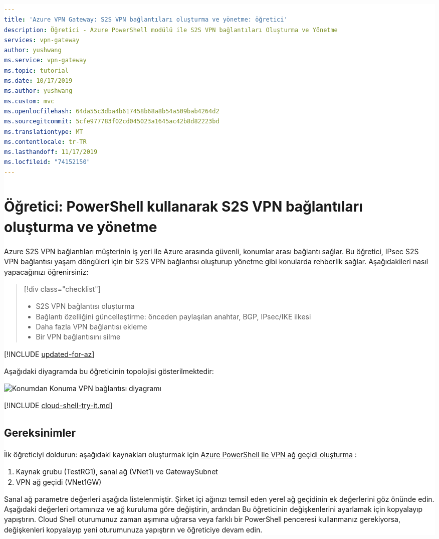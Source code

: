 ```yaml
---
title: 'Azure VPN Gateway: S2S VPN bağlantıları oluşturma ve yönetme: öğretici'
description: Öğretici - Azure PowerShell modülü ile S2S VPN bağlantıları Oluşturma ve Yönetme
services: vpn-gateway
author: yushwang
ms.service: vpn-gateway
ms.topic: tutorial
ms.date: 10/17/2019
ms.author: yushwang
ms.custom: mvc
ms.openlocfilehash: 64da55c3dba4b617458b68a8b54a509bab4264d2
ms.sourcegitcommit: 5cfe977783f02cd045023a1645ac42b8d82223bd
ms.translationtype: MT
ms.contentlocale: tr-TR
ms.lasthandoff: 11/17/2019
ms.locfileid: "74152150"
---
```

# <a name="tutorial-create-and-manage-s2s-vpn-connections-using-powershell"></a>Öğretici: PowerShell kullanarak S2S VPN bağlantıları oluşturma ve yönetme

Azure S2S VPN bağlantıları müşterinin iş yeri ile Azure arasında güvenli, konumlar arası bağlantı sağlar. Bu öğretici, IPsec S2S VPN bağlantısı yaşam döngüleri için bir S2S VPN bağlantısı oluşturup yönetme gibi konularda rehberlik sağlar. Aşağıdakileri nasıl yapacağınızı öğrenirsiniz:

> [!div class="checklist"]
> * S2S VPN bağlantısı oluşturma
> * Bağlantı özelliğini güncelleştirme: önceden paylaşılan anahtar, BGP, IPsec/IKE ilkesi
> * Daha fazla VPN bağlantısı ekleme
> * Bir VPN bağlantısını silme

[!INCLUDE [updated-for-az](../../includes/updated-for-az.md)]

Aşağıdaki diyagramda bu öğreticinin topolojisi gösterilmektedir:

![Konumdan Konuma VPN bağlantısı diyagramı](./media/vpn-gateway-tutorial-vpnconnection-powershell/site-to-site-diagram.png)

[!INCLUDE [cloud-shell-try-it.md](../../includes/cloud-shell-try-it.md)]

## <a name="requirements"></a>Gereksinimler

İlk öğreticiyi doldurun: aşağıdaki kaynakları oluşturmak için [Azure PowerShell Ile VPN ağ geçidi oluşturma](vpn-gateway-tutorial-create-gateway-powershell.md) :

1. Kaynak grubu (TestRG1), sanal ağ (VNet1) ve GatewaySubnet
2. VPN ağ geçidi (VNet1GW)

Sanal ağ parametre değerleri aşağıda listelenmiştir. Şirket içi ağınızı temsil eden yerel ağ geçidinin ek değerlerini göz önünde edin. Aşağıdaki değerleri ortamınıza ve ağ kuruluma göre değiştirin, ardından Bu öğreticinin değişkenlerini ayarlamak için kopyalayıp yapıştırın. Cloud Shell oturumunuz zaman aşımına uğrarsa veya farklı bir PowerShell penceresi kullanmanız gerekiyorsa, değişkenleri kopyalayıp yeni oturumunuza yapıştırın ve öğreticiye devam edin.
